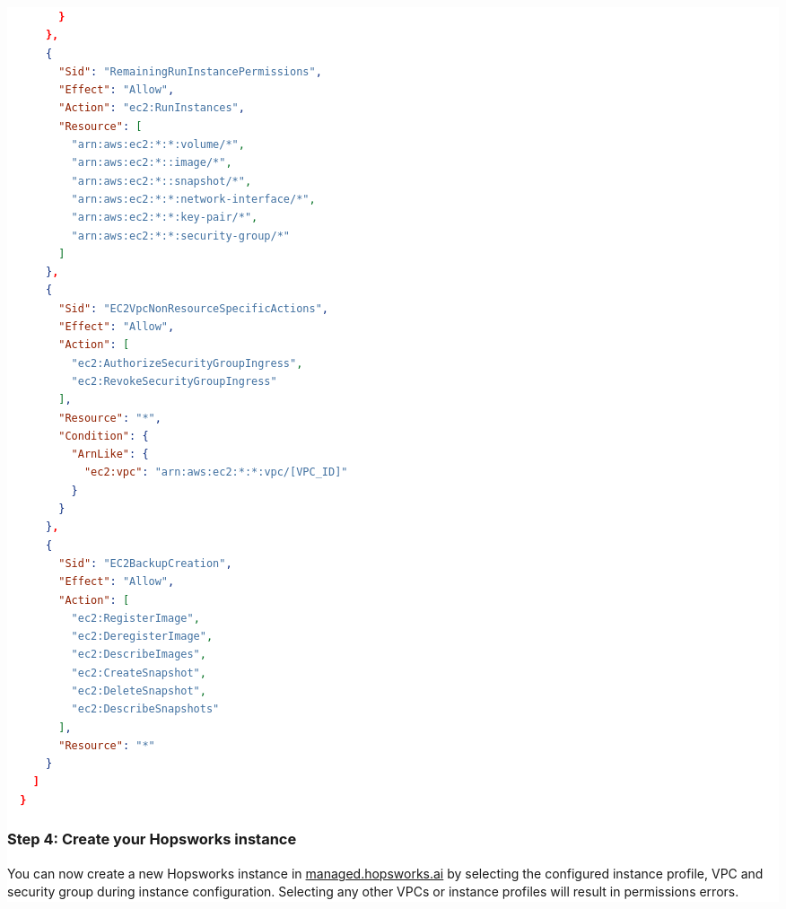 ```json
        }
      },
      {
        "Sid": "RemainingRunInstancePermissions",
        "Effect": "Allow",
        "Action": "ec2:RunInstances",
        "Resource": [
          "arn:aws:ec2:*:*:volume/*",
          "arn:aws:ec2:*::image/*",
          "arn:aws:ec2:*::snapshot/*",
          "arn:aws:ec2:*:*:network-interface/*",
          "arn:aws:ec2:*:*:key-pair/*",
          "arn:aws:ec2:*:*:security-group/*"
        ]
      },
      {
        "Sid": "EC2VpcNonResourceSpecificActions",
        "Effect": "Allow",
        "Action": [
          "ec2:AuthorizeSecurityGroupIngress",
          "ec2:RevokeSecurityGroupIngress"
        ],
        "Resource": "*",
        "Condition": {
          "ArnLike": {
            "ec2:vpc": "arn:aws:ec2:*:*:vpc/[VPC_ID]"
          }
        }
      },
      {
        "Sid": "EC2BackupCreation",
        "Effect": "Allow",
        "Action": [
          "ec2:RegisterImage",
          "ec2:DeregisterImage",
          "ec2:DescribeImages",
          "ec2:CreateSnapshot",
          "ec2:DeleteSnapshot",
          "ec2:DescribeSnapshots"
        ],
        "Resource": "*"
      }
    ]
  }
```

### Step 4: Create your Hopsworks instance

You can now create a new Hopsworks instance in [managed.hopsworks.ai](https://managed.hopsworks.ai) by selecting the configured instance profile,
VPC and security group during instance configuration. Selecting any other VPCs or instance profiles will result in permissions errors.
